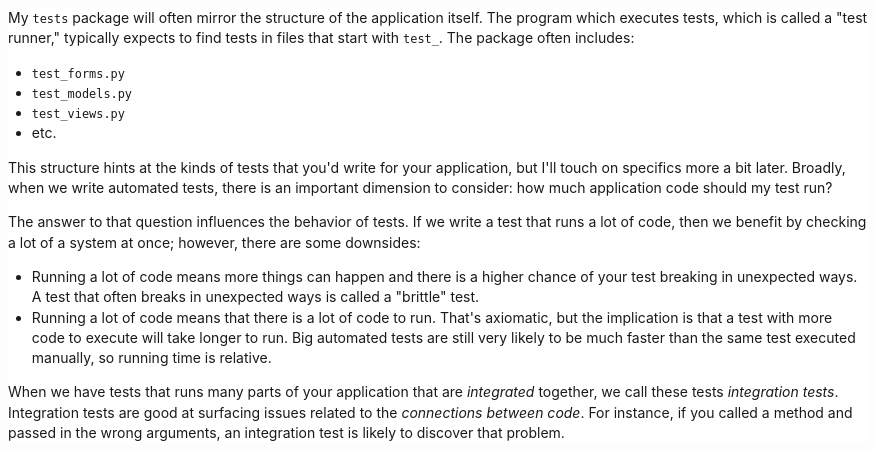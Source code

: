 My `tests` package will often mirror the structure
of the application itself.
The program which executes tests,
which is called a "test runner,"
typically expects to find tests
in files that start with `test_`.
The package often includes:

* `test_forms.py`
* `test_models.py`
* `test_views.py`
* etc.

This structure hints
at the kinds
of tests
that you'd write
for your application,
but I'll touch on specifics more a bit later.
Broadly,
when we write automated tests,
there is an important dimension
to consider:
how much application code should my test run?

The answer to that question influences the behavior
of tests.
If we write a test
that runs a lot of code,
then we benefit
by checking a lot of a system
at once; however,
there are some downsides:

* Running a lot of code means more things can happen
    and there is a higher chance
    of your test breaking
    in unexpected ways.
    A test that often breaks
    in unexpected ways is called a "brittle" test.
* Running a lot of code means that there is a lot
    of code to run.
    That's axiomatic,
    but the implication is that a test
    with more code to execute will take longer
    to run.
    Big automated tests are still very likely
    to be much faster
    than the same test executed manually,
    so running time is relative.

When we have tests
that runs many parts
of your application
that are *integrated* together,
we call these tests *integration tests*.
Integration tests are good at surfacing issues related
to the *connections between code*.
For instance,
if you called a method
and passed in the wrong arguments,
an integration test is likely
to discover that problem.
